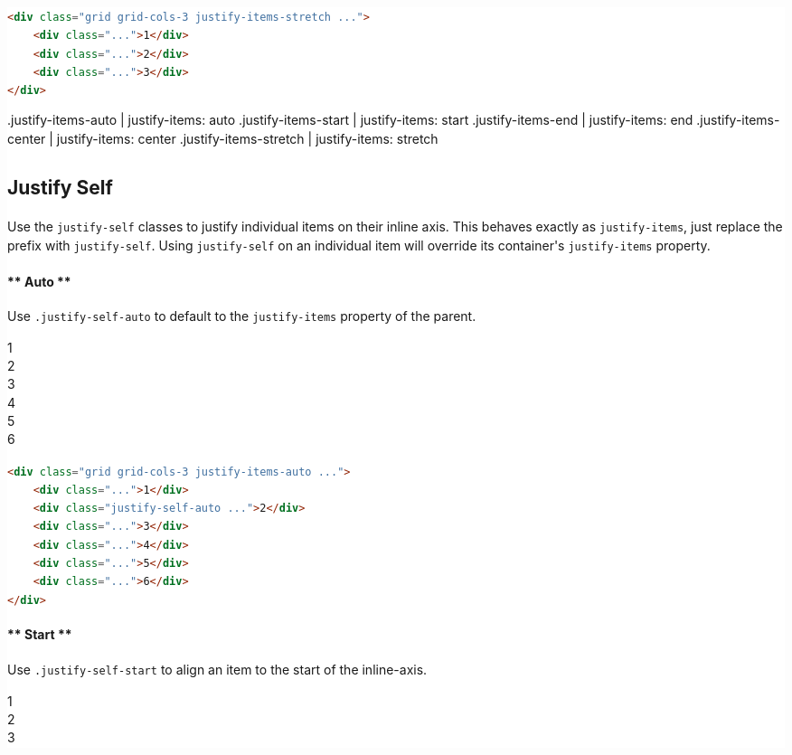 ```html
<div class="grid grid-cols-3 justify-items-stretch ...">
    <div class="...">1</div>
    <div class="...">2</div>
    <div class="...">3</div>
</div>
```



<cssprops>
.justify-items-auto | justify-items: auto
.justify-items-start | justify-items: start
.justify-items-end | justify-items: end
.justify-items-center | justify-items: center
.justify-items-stretch | justify-items: stretch
</cssprops>


## Justify Self

Use the `justify-self` classes to justify individual items on their inline axis.
This behaves exactly as `justify-items`, just replace the prefix with `justify-self`.
Using `justify-self` on an individual item will override its container's `justify-items` property.



#### ** Auto **

Use `.justify-self-auto` to default to the `justify-items` property of the parent.

<div class="demo grid grid-cols-3 gap-sm justify-items-auto">
    <div class="bg-lightest-orange border-radius p-md transparent">1</div>
    <div class="justify-self-auto bg-orange border-radius p-md white">2</div>
    <div class="bg-lightest-orange border-radius p-md transparent">3</div>
    <div class="bg-lightest-orange border-radius p-md transparent">4</div>
    <div class="bg-lightest-orange border-radius p-md transparent">5</div>
    <div class="bg-lightest-orange border-radius p-md transparent">6</div>
</div>

```html
<div class="grid grid-cols-3 justify-items-auto ...">
    <div class="...">1</div>
    <div class="justify-self-auto ...">2</div>
    <div class="...">3</div>
    <div class="...">4</div>
    <div class="...">5</div>
    <div class="...">6</div>
</div>
```

#### ** Start **

Use `.justify-self-start` to align an item to the start of the inline-axis.

<div class="demo grid grid-cols-3 gap-sm justify-items-auto">
    <div class="bg-lightest-orange border-radius p-md transparent">1</div>
    <div class="justify-self-start bg-orange border-radius p-md white" style="max-width: 100px">2</div>
    <div class="bg-lightest-orange border-radius p-md transparent">3</div>
</div>
